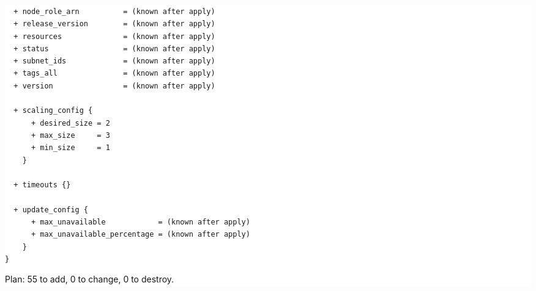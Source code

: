       + node_role_arn          = (known after apply)
      + release_version        = (known after apply)
      + resources              = (known after apply)
      + status                 = (known after apply)
      + subnet_ids             = (known after apply)
      + tags_all               = (known after apply)
      + version                = (known after apply)

      + scaling_config {
          + desired_size = 2
          + max_size     = 3
          + min_size     = 1
        }

      + timeouts {}

      + update_config {
          + max_unavailable            = (known after apply)
          + max_unavailable_percentage = (known after apply)
        }
    }

Plan: 55 to add, 0 to change, 0 to destroy.
